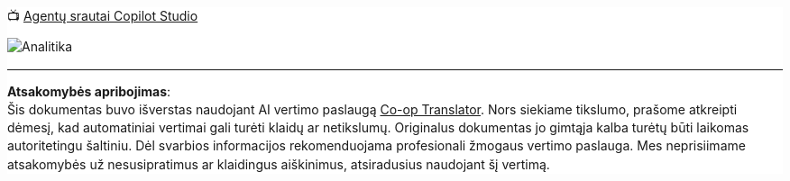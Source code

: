 📺 [Agentų srautai Copilot Studio](https://www.youtube.com/watch?v=VJTKyk3Pr7s)


<img src="https://m365-visitor-stats.azurewebsites.net/agent-academy/recruit/09-add-an-agent-flow" alt="Analitika" />

---

**Atsakomybės apribojimas**:  
Šis dokumentas buvo išverstas naudojant AI vertimo paslaugą [Co-op Translator](https://github.com/Azure/co-op-translator). Nors siekiame tikslumo, prašome atkreipti dėmesį, kad automatiniai vertimai gali turėti klaidų ar netikslumų. Originalus dokumentas jo gimtąja kalba turėtų būti laikomas autoritetingu šaltiniu. Dėl svarbios informacijos rekomenduojama profesionali žmogaus vertimo paslauga. Mes neprisiimame atsakomybės už nesusipratimus ar klaidingus aiškinimus, atsiradusius naudojant šį vertimą.
